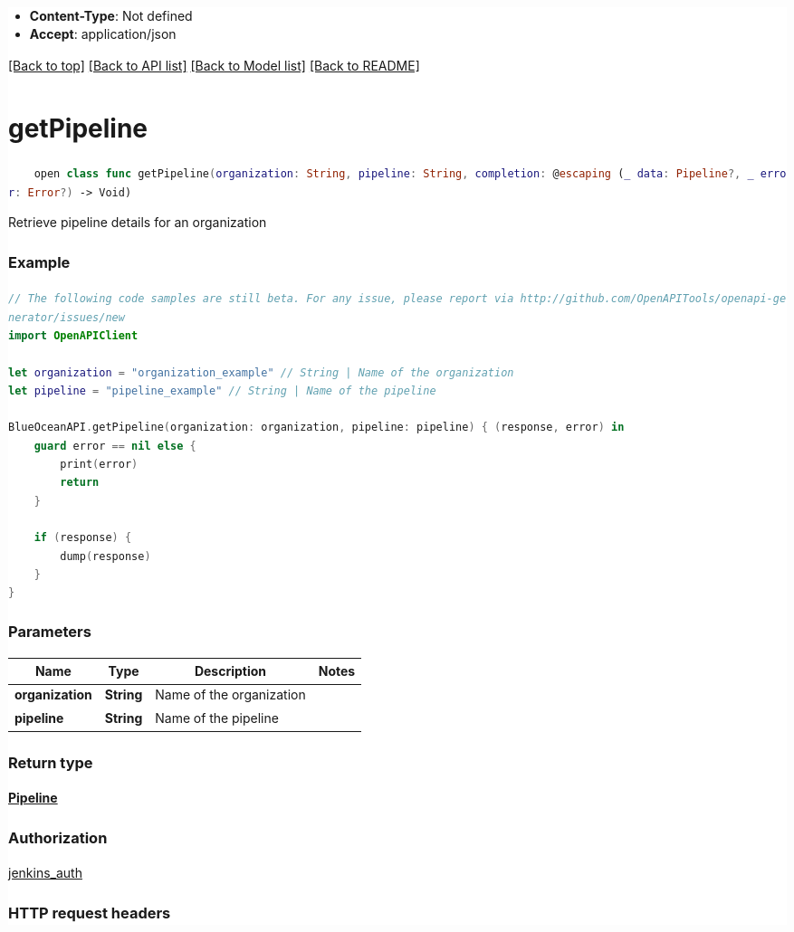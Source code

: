  - **Content-Type**: Not defined
 - **Accept**: application/json

[[Back to top]](#) [[Back to API list]](../README.md#documentation-for-api-endpoints) [[Back to Model list]](../README.md#documentation-for-models) [[Back to README]](../README.md)

# **getPipeline**
```swift
    open class func getPipeline(organization: String, pipeline: String, completion: @escaping (_ data: Pipeline?, _ error: Error?) -> Void)
```



Retrieve pipeline details for an organization

### Example
```swift
// The following code samples are still beta. For any issue, please report via http://github.com/OpenAPITools/openapi-generator/issues/new
import OpenAPIClient

let organization = "organization_example" // String | Name of the organization
let pipeline = "pipeline_example" // String | Name of the pipeline

BlueOceanAPI.getPipeline(organization: organization, pipeline: pipeline) { (response, error) in
    guard error == nil else {
        print(error)
        return
    }

    if (response) {
        dump(response)
    }
}
```

### Parameters

Name | Type | Description  | Notes
------------- | ------------- | ------------- | -------------
 **organization** | **String** | Name of the organization | 
 **pipeline** | **String** | Name of the pipeline | 

### Return type

[**Pipeline**](Pipeline.md)

### Authorization

[jenkins_auth](../README.md#jenkins_auth)

### HTTP request headers
